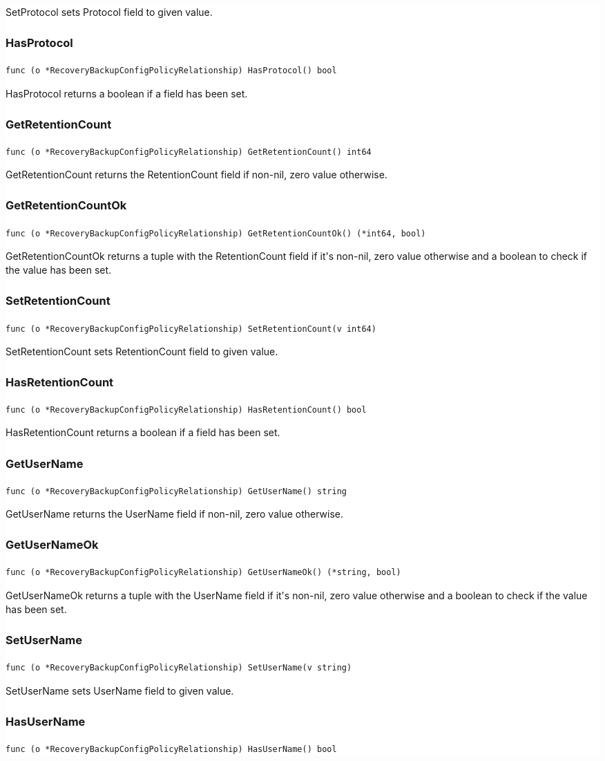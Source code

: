 SetProtocol sets Protocol field to given value.

### HasProtocol

`func (o *RecoveryBackupConfigPolicyRelationship) HasProtocol() bool`

HasProtocol returns a boolean if a field has been set.

### GetRetentionCount

`func (o *RecoveryBackupConfigPolicyRelationship) GetRetentionCount() int64`

GetRetentionCount returns the RetentionCount field if non-nil, zero value otherwise.

### GetRetentionCountOk

`func (o *RecoveryBackupConfigPolicyRelationship) GetRetentionCountOk() (*int64, bool)`

GetRetentionCountOk returns a tuple with the RetentionCount field if it's non-nil, zero value otherwise
and a boolean to check if the value has been set.

### SetRetentionCount

`func (o *RecoveryBackupConfigPolicyRelationship) SetRetentionCount(v int64)`

SetRetentionCount sets RetentionCount field to given value.

### HasRetentionCount

`func (o *RecoveryBackupConfigPolicyRelationship) HasRetentionCount() bool`

HasRetentionCount returns a boolean if a field has been set.

### GetUserName

`func (o *RecoveryBackupConfigPolicyRelationship) GetUserName() string`

GetUserName returns the UserName field if non-nil, zero value otherwise.

### GetUserNameOk

`func (o *RecoveryBackupConfigPolicyRelationship) GetUserNameOk() (*string, bool)`

GetUserNameOk returns a tuple with the UserName field if it's non-nil, zero value otherwise
and a boolean to check if the value has been set.

### SetUserName

`func (o *RecoveryBackupConfigPolicyRelationship) SetUserName(v string)`

SetUserName sets UserName field to given value.

### HasUserName

`func (o *RecoveryBackupConfigPolicyRelationship) HasUserName() bool`
